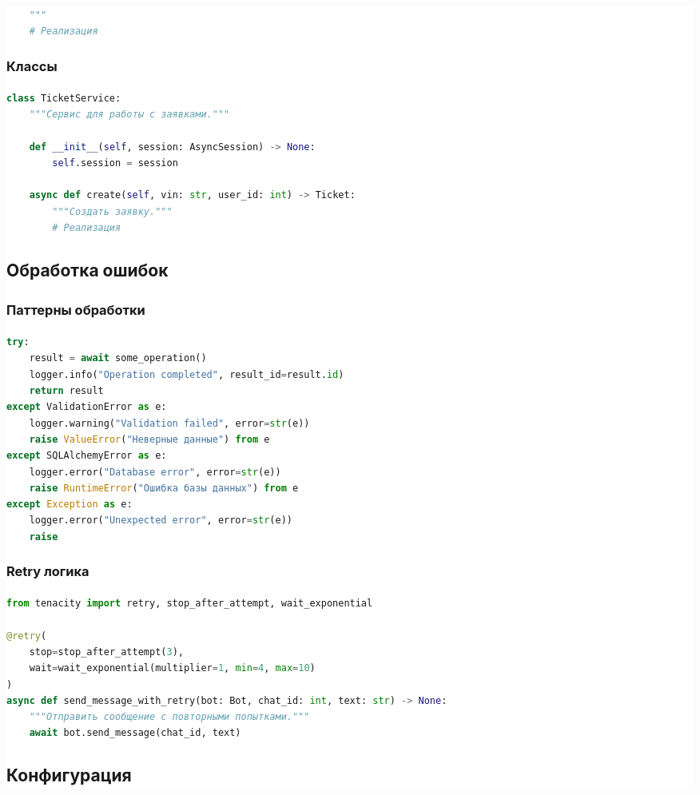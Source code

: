 ```python
    """
    # Реализация
```

### Классы
```python
class TicketService:
    """Сервис для работы с заявками."""
    
    def __init__(self, session: AsyncSession) -> None:
        self.session = session
    
    async def create(self, vin: str, user_id: int) -> Ticket:
        """Создать заявку."""
        # Реализация
```

## Обработка ошибок

### Паттерны обработки
```python
try:
    result = await some_operation()
    logger.info("Operation completed", result_id=result.id)
    return result
except ValidationError as e:
    logger.warning("Validation failed", error=str(e))
    raise ValueError("Неверные данные") from e
except SQLAlchemyError as e:
    logger.error("Database error", error=str(e))
    raise RuntimeError("Ошибка базы данных") from e
except Exception as e:
    logger.error("Unexpected error", error=str(e))
    raise
```

### Retry логика
```python
from tenacity import retry, stop_after_attempt, wait_exponential

@retry(
    stop=stop_after_attempt(3),
    wait=wait_exponential(multiplier=1, min=4, max=10)
)
async def send_message_with_retry(bot: Bot, chat_id: int, text: str) -> None:
    """Отправить сообщение с повторными попытками."""
    await bot.send_message(chat_id, text)
```

## Конфигурация
